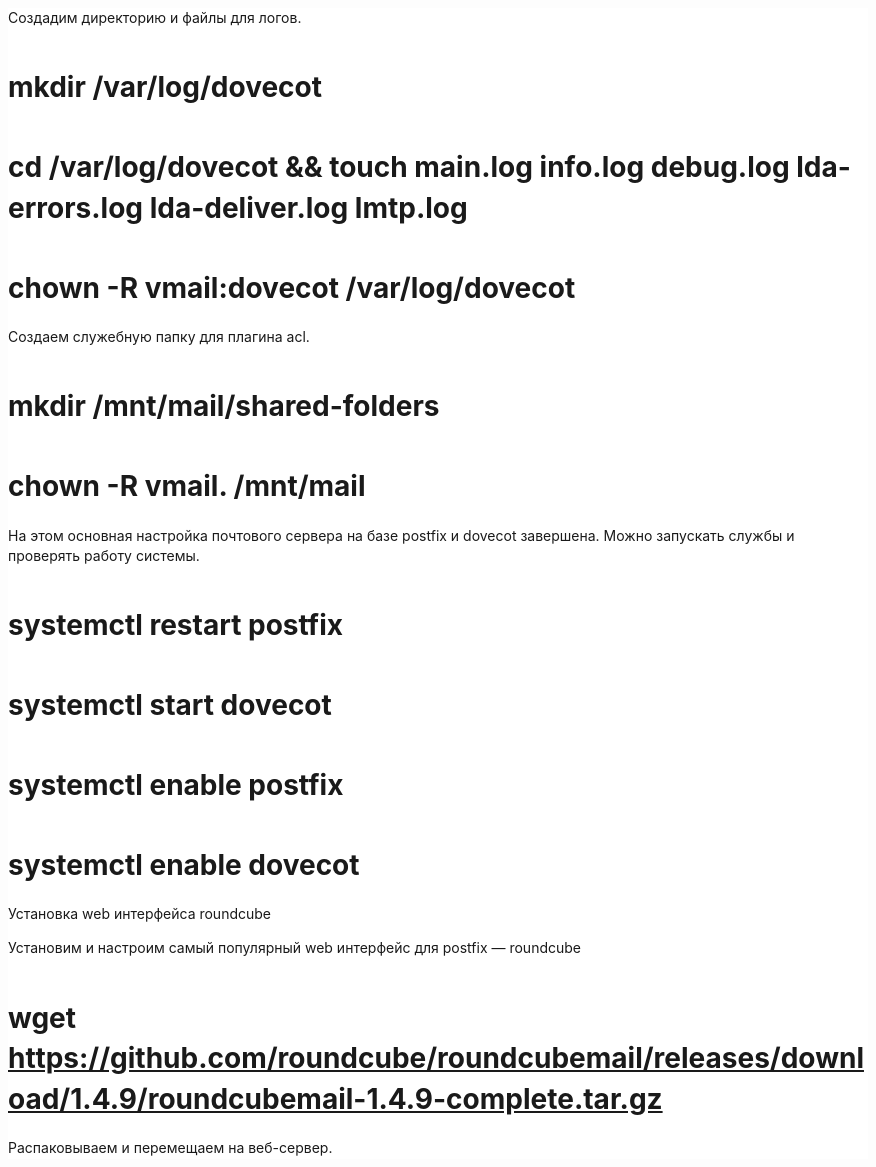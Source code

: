 Создадим директорию и файлы для логов.

# mkdir /var/log/dovecot
# cd /var/log/dovecot && touch main.log info.log debug.log lda-errors.log lda-deliver.log lmtp.log
# chown -R vmail:dovecot /var/log/dovecot

Создаем служебную папку для плагина acl.


# mkdir /mnt/mail/shared-folders
# chown -R vmail. /mnt/mail

На этом основная настройка почтового сервера на базе postfix и dovecot завершена. Можно запускать службы и проверять работу системы.

# systemctl restart postfix
# systemctl start dovecot
# systemctl enable postfix
# systemctl enable dovecot

Установка web интерфейса roundcube

Установим и настроим самый популярный web интерфейс для postfix — roundcube

# wget https://github.com/roundcube/roundcubemail/releases/download/1.4.9/roundcubemail-1.4.9-complete.tar.gz

Распаковываем и перемещаем на веб-сервер.


